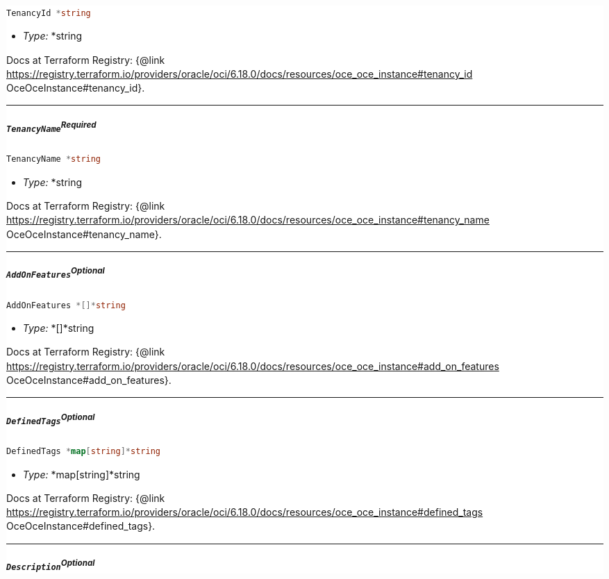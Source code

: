 ```go
TenancyId *string
```

- *Type:* *string

Docs at Terraform Registry: {@link https://registry.terraform.io/providers/oracle/oci/6.18.0/docs/resources/oce_oce_instance#tenancy_id OceOceInstance#tenancy_id}.

---

##### `TenancyName`<sup>Required</sup> <a name="TenancyName" id="rhizo-co-terraform-provider-oci.oceOceInstance.OceOceInstanceConfig.property.tenancyName"></a>

```go
TenancyName *string
```

- *Type:* *string

Docs at Terraform Registry: {@link https://registry.terraform.io/providers/oracle/oci/6.18.0/docs/resources/oce_oce_instance#tenancy_name OceOceInstance#tenancy_name}.

---

##### `AddOnFeatures`<sup>Optional</sup> <a name="AddOnFeatures" id="rhizo-co-terraform-provider-oci.oceOceInstance.OceOceInstanceConfig.property.addOnFeatures"></a>

```go
AddOnFeatures *[]*string
```

- *Type:* *[]*string

Docs at Terraform Registry: {@link https://registry.terraform.io/providers/oracle/oci/6.18.0/docs/resources/oce_oce_instance#add_on_features OceOceInstance#add_on_features}.

---

##### `DefinedTags`<sup>Optional</sup> <a name="DefinedTags" id="rhizo-co-terraform-provider-oci.oceOceInstance.OceOceInstanceConfig.property.definedTags"></a>

```go
DefinedTags *map[string]*string
```

- *Type:* *map[string]*string

Docs at Terraform Registry: {@link https://registry.terraform.io/providers/oracle/oci/6.18.0/docs/resources/oce_oce_instance#defined_tags OceOceInstance#defined_tags}.

---

##### `Description`<sup>Optional</sup> <a name="Description" id="rhizo-co-terraform-provider-oci.oceOceInstance.OceOceInstanceConfig.property.description"></a>
